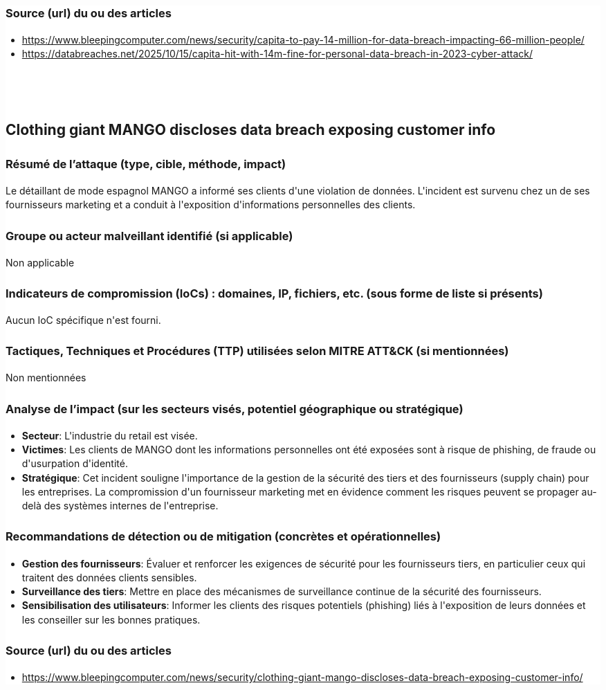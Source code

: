 ### Source (url) du ou des articles
*   https://www.bleepingcomputer.com/news/security/capita-to-pay-14-million-for-data-breach-impacting-66-million-people/
*   https://databreaches.net/2025/10/15/capita-hit-with-14m-fine-for-personal-data-breach-in-2023-cyber-attack/

<br>
<br>
<div id="clothing-giant-mango-discloses-data-breach-exposing-customer-info"></div>

## Clothing giant MANGO discloses data breach exposing customer info

### Résumé de l’attaque (type, cible, méthode, impact)
Le détaillant de mode espagnol MANGO a informé ses clients d'une violation de données. L'incident est survenu chez un de ses fournisseurs marketing et a conduit à l'exposition d'informations personnelles des clients.

### Groupe ou acteur malveillant identifié (si applicable)
Non applicable

### Indicateurs de compromission (IoCs) : domaines, IP, fichiers, etc. (sous forme de liste si présents)
Aucun IoC spécifique n'est fourni.

### Tactiques, Techniques et Procédures (TTP) utilisées selon MITRE ATT&CK (si mentionnées)
Non mentionnées

### Analyse de l’impact (sur les secteurs visés, potentiel géographique ou stratégique)
*   **Secteur**: L'industrie du retail est visée.
*   **Victimes**: Les clients de MANGO dont les informations personnelles ont été exposées sont à risque de phishing, de fraude ou d'usurpation d'identité.
*   **Stratégique**: Cet incident souligne l'importance de la gestion de la sécurité des tiers et des fournisseurs (supply chain) pour les entreprises. La compromission d'un fournisseur marketing met en évidence comment les risques peuvent se propager au-delà des systèmes internes de l'entreprise.

### Recommandations de détection ou de mitigation (concrètes et opérationnelles)
*   **Gestion des fournisseurs**: Évaluer et renforcer les exigences de sécurité pour les fournisseurs tiers, en particulier ceux qui traitent des données clients sensibles.
*   **Surveillance des tiers**: Mettre en place des mécanismes de surveillance continue de la sécurité des fournisseurs.
*   **Sensibilisation des utilisateurs**: Informer les clients des risques potentiels (phishing) liés à l'exposition de leurs données et les conseiller sur les bonnes pratiques.

### Source (url) du ou des articles
*   https://www.bleepingcomputer.com/news/security/clothing-giant-mango-discloses-data-breach-exposing-customer-info/
